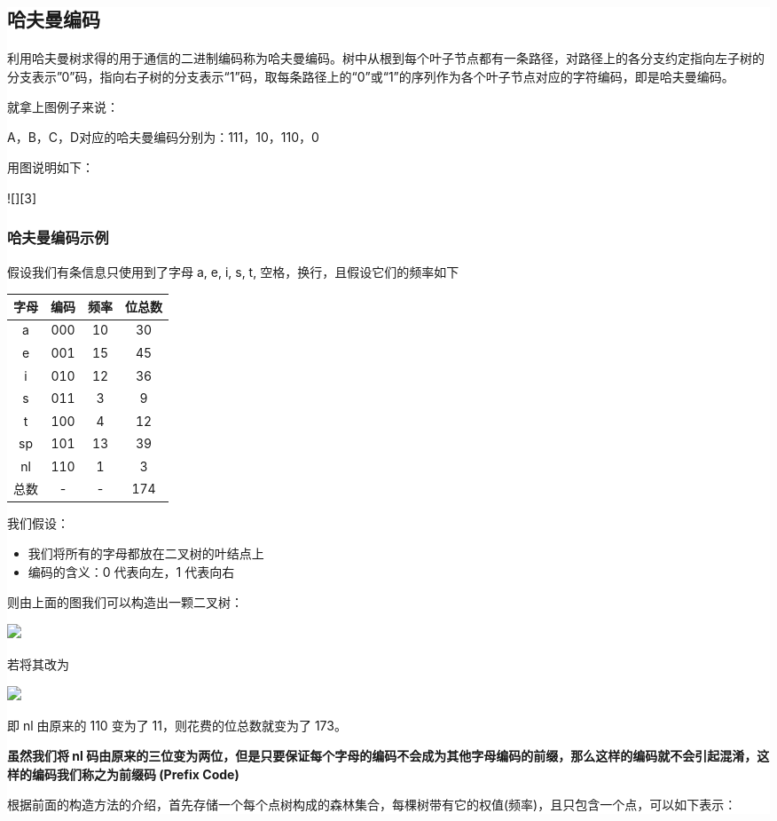 
## 哈夫曼编码 

利用哈夫曼树求得的用于通信的二进制编码称为哈夫曼编码。树中从根到每个叶子节点都有一条路径，对路径上的各分支约定指向左子树的分支表示”0”码，指向右子树的分支表示“1”码，取每条路径上的“0”或“1”的序列作为各个叶子节点对应的字符编码，即是哈夫曼编码。

就拿上图例子来说：

A，B，C，D对应的哈夫曼编码分别为：111，10，110，0

用图说明如下：

![][3]

### 哈夫曼编码示例

假设我们有条信息只使用到了字母 a, e, i, s, t, 空格，换行，且假设它们的频率如下

| 字母 | 编码 | 频率 | 位总数 |
| :--: | :--: | :--: | :----: |
|  a   | 000  |  10  |   30   |
|  e   | 001  |  15  |   45   |
|  i   | 010  |  12  |   36   |
|  s   | 011  |  3   |   9    |
|  t   | 100  |  4   |   12   |
|  sp  | 101  |  13  |   39   |
|  nl  | 110  |  1   |   3    |
| 总数 |  -   |  -   |  174   |

我们假设：

- 我们将所有的字母都放在二叉树的叶结点上
- 编码的含义：0 代表向左，1 代表向右

则由上面的图我们可以构造出一颗二叉树：

![](https://raw.githubusercontent.com/hyman213/FigureBed/master/2019/06/20190629173627.png)

若将其改为

![](https://raw.githubusercontent.com/hyman213/FigureBed/master/2019/06/20190629174128.png)



即 nl 由原来的 110 变为了 11，则花费的位总数就变为了 173。

**虽然我们将 nl 码由原来的三位变为两位，但是只要保证每个字母的编码不会成为其他字母编码的前缀，那么这样的编码就不会引起混淆，这样的编码我们称之为前缀码 (Prefix Code)**



根据前面的构造方法的介绍，首先存储一个每个点树构成的森林集合，每棵树带有它的权值(频率)，且只包含一个点，可以如下表示：
